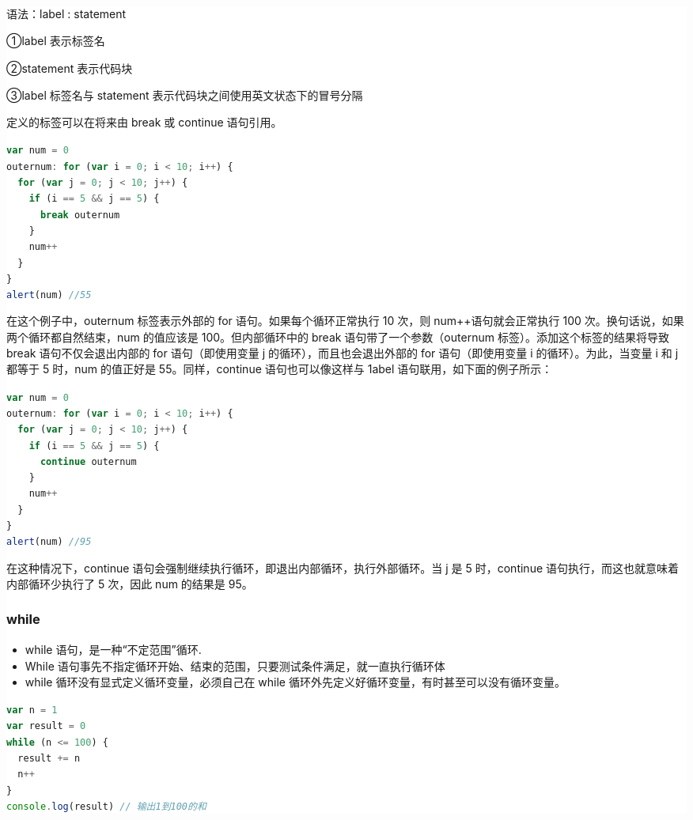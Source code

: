 语法：label : statement

①label 表示标签名

②statement 表示代码块

③label 标签名与 statement 表示代码块之间使用英文状态下的冒号分隔

定义的标签可以在将来由 break 或 continue 语句引用。

```js
var num = 0
outernum: for (var i = 0; i < 10; i++) {
  for (var j = 0; j < 10; j++) {
    if (i == 5 && j == 5) {
      break outernum
    }
    num++
  }
}
alert(num) //55
```

在这个例子中，outernum 标签表示外部的 for 语句。如果每个循环正常执行 10 次，则 num++语句就会正常执行 100 次。换句话说，如果两个循环都自然结束，num 的值应该是 100。但内部循环中的 break 语句带了一个参数（outernum 标签）。添加这个标签的结果将导致 break 语句不仅会退出内部的 for 语句（即使用变量 j 的循环），而且也会退出外部的 for 语句（即使用变量 i 的循环）。为此，当变量 i 和 j 都等于 5 时，num 的值正好是 55。同样，continue 语句也可以像这样与 1abel 语句联用，如下面的例子所示：

```js
var num = 0
outernum: for (var i = 0; i < 10; i++) {
  for (var j = 0; j < 10; j++) {
    if (i == 5 && j == 5) {
      continue outernum
    }
    num++
  }
}
alert(num) //95
```

在这种情况下，continue 语句会强制继续执行循环，即退出内部循环，执行外部循环。当 j 是 5 时，continue 语句执行，而这也就意味着内部循环少执行了 5 次，因此 num 的结果是 95。

### while

- while 语句，是一种“不定范围”循环.
- While 语句事先不指定循环开始、结束的范围，只要测试条件满足，就一直执行循环体
- while 循环没有显式定义循环变量，必须自己在 while 循环外先定义好循环变量，有时甚至可以没有循环变量。

```js
var n = 1
var result = 0
while (n <= 100) {
  result += n
  n++
}
console.log(result) // 输出1到100的和
```
